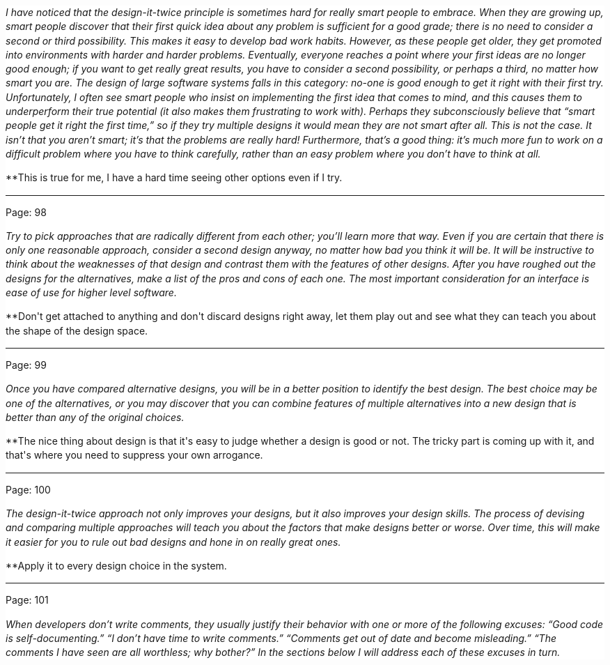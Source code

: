 *I have noticed that the design-it-twice principle is sometimes hard for really smart people to embrace. When they are growing up, smart people discover that their first quick idea about any problem is sufficient for a good grade; there is no need to consider a second or third possibility. This makes it easy to develop bad work habits. However, as these people get older, they get promoted into environments with harder and harder problems. Eventually, everyone reaches a point where your first ideas are no longer good enough; if you want to get really great results, you have to consider a second possibility, or perhaps a third, no matter how smart you are. The design of large software systems falls in this category: no-one is good enough to get it right with their first try.
Unfortunately, I often see smart people who insist on implementing the first idea that comes to mind, and this causes them to underperform their true potential (it also makes them frustrating to work with). Perhaps they subconsciously believe that “smart people get it right the first time,” so if they try multiple designs it would mean they are not smart after all. This is not the case.
It isn’t that you aren’t smart; it’s that the problems are really hard! Furthermore, that’s a good thing: it’s much more fun to work on a difficult problem where you have to think carefully, rather than an easy problem where you don’t have to think at all.*

**This is true for me, I have a hard time seeing other options even if I try.

---
Page: 98

*Try to pick approaches that are radically different from each other; you’ll learn more that way. Even if you are certain that there is only one reasonable approach, consider a second design anyway, no matter how bad you think it will be. It will be instructive to think about the weaknesses of that design and contrast them with the features of other designs.
After you have roughed out the designs for the alternatives, make a list of the pros and cons of each one. The most important consideration for an interface is ease of use for higher level software.*

**Don't get attached to anything and don't discard designs right away, let them play out and see what they can teach you about the shape of the design space.

---
Page: 99

*Once you have compared alternative designs, you will be in a better position to identify the best design. The best choice may be one of the alternatives, or you may discover that you can combine features of multiple alternatives into a new design that is better than any of the original choices.*

**The nice thing about design is that it's easy to judge whether a design is good or not. The tricky part is coming up with it, and that's where you need to suppress your own arrogance. 

---
Page: 100

*The design-it-twice approach not only improves your designs, but it also improves your design skills. The process of devising and comparing multiple approaches will teach you about the factors that make designs better or worse.
Over time, this will make it easier for you to rule out bad designs and hone in on really great ones.*

**Apply it to every design choice in the system.

---
Page: 101

*When developers don’t write comments, they usually justify their behavior with one or more of the following excuses:
“Good code is self-documenting.”
“I don’t have time to write comments.”
“Comments get out of date and become misleading.”
“The comments I have seen are all worthless; why bother?” In the sections below I will address each of these excuses in turn.*
